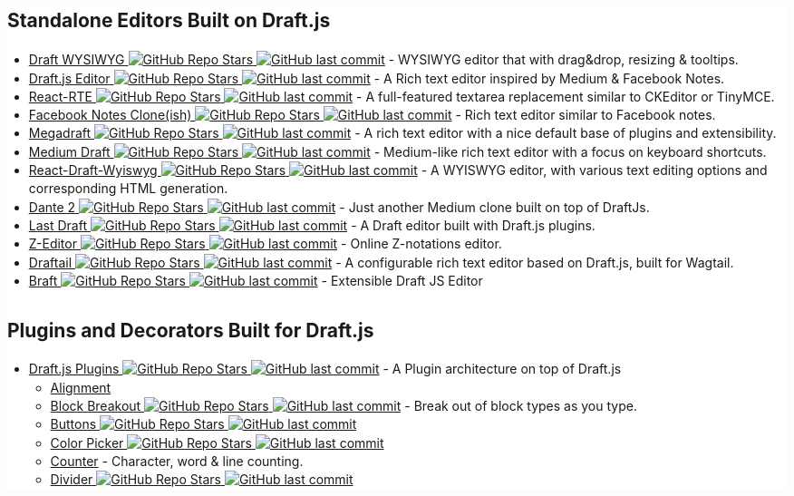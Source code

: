 ## Standalone Editors Built on Draft.js

* [Draft WYSIWYG ![GitHub Repo Stars](https://img.shields.io/github/stars/bkniffler/draft-wysiwyg) ![GitHub last commit](https://img.shields.io/github/last-commit/bkniffler/draft-wysiwyg)](https://github.com/bkniffler/draft-wysiwyg) - WYSIWYG editor that with drag&drop, resizing & tooltips.
* [Draft.js Editor ![GitHub Repo Stars](https://img.shields.io/github/stars/AlastairTaft/draft-js-editor) ![GitHub last commit](https://img.shields.io/github/last-commit/AlastairTaft/draft-js-editor)](https://github.com/AlastairTaft/draft-js-editor/) - A Rich text editor inspired by Medium & Facebook Notes.
* [React-RTE ![GitHub Repo Stars](https://img.shields.io/github/stars/sstur/react-rte) ![GitHub last commit](https://img.shields.io/github/last-commit/sstur/react-rte)](https://github.com/sstur/react-rte/) - A full-featured textarea replacement similar to CKEditor or TinyMCE.
* [Facebook Notes Clone(ish) ![GitHub Repo Stars](https://img.shields.io/github/stars/andrewcoelho/react-text-editor) ![GitHub last commit](https://img.shields.io/github/last-commit/andrewcoelho/react-text-editor)](https://github.com/andrewcoelho/react-text-editor) - Rich text editor similar to Facebook notes.
* [Megadraft ![GitHub Repo Stars](https://img.shields.io/github/stars/globocom/megadraft) ![GitHub last commit](https://img.shields.io/github/last-commit/globocom/megadraft)](https://github.com/globocom/megadraft) - A rich text editor with a nice default base of plugins and extensibility.
* [Medium Draft ![GitHub Repo Stars](https://img.shields.io/github/stars/brijeshb42/medium-draft) ![GitHub last commit](https://img.shields.io/github/last-commit/brijeshb42/medium-draft)](https://github.com/brijeshb42/medium-draft) - Medium-like rich text editor with a focus on keyboard shortcuts.
* [React-Draft-Wyiswyg ![GitHub Repo Stars](https://img.shields.io/github/stars/jpuri/react-draft-wysiwyg) ![GitHub last commit](https://img.shields.io/github/last-commit/jpuri/react-draft-wysiwyg)](https://github.com/jpuri/react-draft-wysiwyg) - A WYISWYG editor, with various text editing options and corresponding HTML generation.
* [Dante 2 ![GitHub Repo Stars](https://img.shields.io/github/stars/michelson/dante2) ![GitHub last commit](https://img.shields.io/github/last-commit/michelson/dante2)](https://github.com/michelson/dante2) - Just another Medium clone built on top of DraftJs.
* [Last Draft ![GitHub Repo Stars](https://img.shields.io/github/stars/vacenz/last-draft) ![GitHub last commit](https://img.shields.io/github/last-commit/vacenz/last-draft)](https://github.com/vacenz/last-draft) - A Draft editor built with Draft.js plugins.
* [Z-Editor ![GitHub Repo Stars](https://img.shields.io/github/stars/Z-Editor/Z-Editor) ![GitHub last commit](https://img.shields.io/github/last-commit/Z-Editor/Z-Editor)](https://github.com/Z-Editor/Z-Editor) - Online Z-notations editor.
* [Draftail ![GitHub Repo Stars](https://img.shields.io/github/stars/springload/draftail) ![GitHub last commit](https://img.shields.io/github/last-commit/springload/draftail)](https://github.com/springload/draftail/) -  A configurable rich text editor based on Draft.js, built for Wagtail.
* [Braft ![GitHub Repo Stars](https://img.shields.io/github/stars/margox/braft-editor) ![GitHub last commit](https://img.shields.io/github/last-commit/margox/braft-editor)](https://github.com/margox/braft-editor) - Extensible Draft JS Editor

## Plugins and Decorators Built for Draft.js

* [Draft.js Plugins ![GitHub Repo Stars](https://img.shields.io/github/stars/draft-js-plugins/draft-js-plugins) ![GitHub last commit](https://img.shields.io/github/last-commit/draft-js-plugins/draft-js-plugins)](https://github.com/draft-js-plugins/draft-js-plugins) - A Plugin architecture on top of Draft.js
  - [Alignment](https://www.draft-js-plugins.com/plugin/alignment)
  - [Block Breakout ![GitHub Repo Stars](https://img.shields.io/github/stars/icelab/draft-js-block-breakout-plugin) ![GitHub last commit](https://img.shields.io/github/last-commit/icelab/draft-js-block-breakout-plugin)](https://github.com/icelab/draft-js-block-breakout-plugin) - Break out of block types as you type.
  - [Buttons ![GitHub Repo Stars](https://img.shields.io/github/stars/vacenz/last-draft-js-plugins) ![GitHub last commit](https://img.shields.io/github/last-commit/vacenz/last-draft-js-plugins)](https://github.com/vacenz/last-draft-js-plugins)
  - [Color Picker ![GitHub Repo Stars](https://img.shields.io/github/stars/vacenz/last-draft-js-plugins) ![GitHub last commit](https://img.shields.io/github/last-commit/vacenz/last-draft-js-plugins)](https://github.com/vacenz/last-draft-js-plugins)
  - [Counter](https://www.draft-js-plugins.com/plugin/counter) - Character, word & line counting.
  - [Divider ![GitHub Repo Stars](https://img.shields.io/github/stars/simsim0709/draft-js-plugins) ![GitHub last commit](https://img.shields.io/github/last-commit/simsim0709/draft-js-plugins)](https://github.com/simsim0709/draft-js-plugins/tree/master/draft-js-divider-plugin)